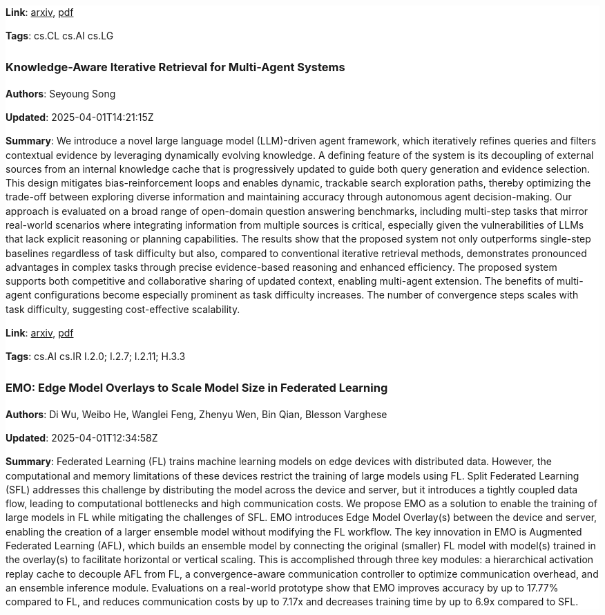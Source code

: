 **Link**: [arxiv](http://arxiv.org/abs/2504.00970v1),  [pdf](http://arxiv.org/pdf/2504.00970v1)

**Tags**: cs.CL cs.AI cs.LG 



### Knowledge-Aware Iterative Retrieval for Multi-Agent Systems
**Authors**: Seyoung Song

**Updated**: 2025-04-01T14:21:15Z

**Summary**: We introduce a novel large language model (LLM)-driven agent framework, which iteratively refines queries and filters contextual evidence by leveraging dynamically evolving knowledge. A defining feature of the system is its decoupling of external sources from an internal knowledge cache that is progressively updated to guide both query generation and evidence selection. This design mitigates bias-reinforcement loops and enables dynamic, trackable search exploration paths, thereby optimizing the trade-off between exploring diverse information and maintaining accuracy through autonomous agent decision-making. Our approach is evaluated on a broad range of open-domain question answering benchmarks, including multi-step tasks that mirror real-world scenarios where integrating information from multiple sources is critical, especially given the vulnerabilities of LLMs that lack explicit reasoning or planning capabilities. The results show that the proposed system not only outperforms single-step baselines regardless of task difficulty but also, compared to conventional iterative retrieval methods, demonstrates pronounced advantages in complex tasks through precise evidence-based reasoning and enhanced efficiency. The proposed system supports both competitive and collaborative sharing of updated context, enabling multi-agent extension. The benefits of multi-agent configurations become especially prominent as task difficulty increases. The number of convergence steps scales with task difficulty, suggesting cost-effective scalability.

**Link**: [arxiv](http://arxiv.org/abs/2503.13275v2),  [pdf](http://arxiv.org/pdf/2503.13275v2)

**Tags**: cs.AI cs.IR I.2.0; I.2.7; I.2.11; H.3.3 



### EMO: Edge Model Overlays to Scale Model Size in Federated Learning
**Authors**: Di Wu, Weibo He, Wanglei Feng, Zhenyu Wen, Bin Qian, Blesson Varghese

**Updated**: 2025-04-01T12:34:58Z

**Summary**: Federated Learning (FL) trains machine learning models on edge devices with distributed data. However, the computational and memory limitations of these devices restrict the training of large models using FL. Split Federated Learning (SFL) addresses this challenge by distributing the model across the device and server, but it introduces a tightly coupled data flow, leading to computational bottlenecks and high communication costs. We propose EMO as a solution to enable the training of large models in FL while mitigating the challenges of SFL. EMO introduces Edge Model Overlay(s) between the device and server, enabling the creation of a larger ensemble model without modifying the FL workflow. The key innovation in EMO is Augmented Federated Learning (AFL), which builds an ensemble model by connecting the original (smaller) FL model with model(s) trained in the overlay(s) to facilitate horizontal or vertical scaling. This is accomplished through three key modules: a hierarchical activation replay cache to decouple AFL from FL, a convergence-aware communication controller to optimize communication overhead, and an ensemble inference module. Evaluations on a real-world prototype show that EMO improves accuracy by up to 17.77% compared to FL, and reduces communication costs by up to 7.17x and decreases training time by up to 6.9x compared to SFL.
